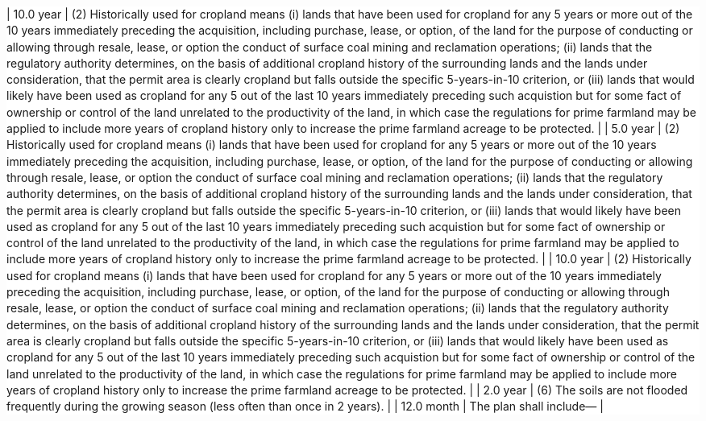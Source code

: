 | 10.0 year  | (2) Historically used for cropland means (i) lands that have been used for cropland for any 5 years or more out of the 10 years immediately preceding the acquisition, including purchase, lease, or option, of the land for the purpose of conducting or allowing through resale, lease, or option the conduct of surface coal mining and reclamation operations; (ii) lands that the regulatory authority determines, on the basis of additional cropland history of the surrounding lands and the lands under consideration, that the permit area is clearly cropland but falls outside the specific 5-years-in-10 criterion, or (iii) lands that would likely have been used as cropland for any 5 out of the last 10 years immediately preceding such acquistion but for some fact of ownership or control of the land unrelated to the productivity of the land, in which case the regulations for prime farmland may be applied to include more years of cropland history only to increase the prime farmland acreage to be protected. |
| 5.0 year   | (2) Historically used for cropland means (i) lands that have been used for cropland for any 5 years or more out of the 10 years immediately preceding the acquisition, including purchase, lease, or option, of the land for the purpose of conducting or allowing through resale, lease, or option the conduct of surface coal mining and reclamation operations; (ii) lands that the regulatory authority determines, on the basis of additional cropland history of the surrounding lands and the lands under consideration, that the permit area is clearly cropland but falls outside the specific 5-years-in-10 criterion, or (iii) lands that would likely have been used as cropland for any 5 out of the last 10 years immediately preceding such acquistion but for some fact of ownership or control of the land unrelated to the productivity of the land, in which case the regulations for prime farmland may be applied to include more years of cropland history only to increase the prime farmland acreage to be protected. |
| 10.0 year  | (2) Historically used for cropland means (i) lands that have been used for cropland for any 5 years or more out of the 10 years immediately preceding the acquisition, including purchase, lease, or option, of the land for the purpose of conducting or allowing through resale, lease, or option the conduct of surface coal mining and reclamation operations; (ii) lands that the regulatory authority determines, on the basis of additional cropland history of the surrounding lands and the lands under consideration, that the permit area is clearly cropland but falls outside the specific 5-years-in-10 criterion, or (iii) lands that would likely have been used as cropland for any 5 out of the last 10 years immediately preceding such acquistion but for some fact of ownership or control of the land unrelated to the productivity of the land, in which case the regulations for prime farmland may be applied to include more years of cropland history only to increase the prime farmland acreage to be protected. |
| 2.0 year   | (6) The soils are not flooded frequently during the growing season (less often than once in 2 years).                                                                                                                                                                                                                                                                                                                                                                                                                                                                                                                                                                                                                                                                                                                                                                                                                                                                                                                                         |
| 12.0 month | The plan shall include&#8212;                                                                                                                                                                                                                                                                                                                                                                                                                                                                                                                                                                                                                                                                                                                                                                                                                                                                                                                                                                                                                 |